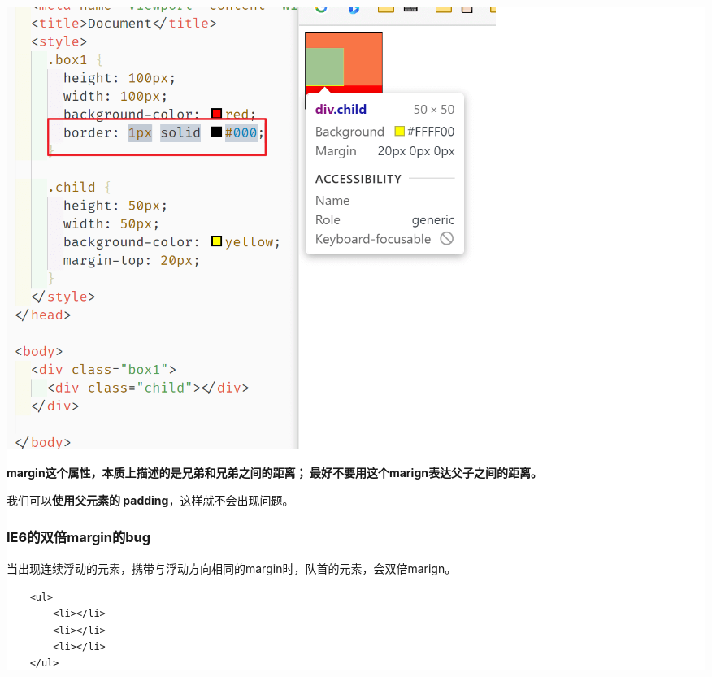 <img src="./pic/07-15.png" width=70%>

**margin这个属性，本质上描述的是兄弟和兄弟之间的距离； 最好不要用这个marign表达父子之间的距离。**

我们可以**使用父元素的 padding**，这样就不会出现问题。

### IE6的双倍margin的bug

当出现连续浮动的元素，携带与浮动方向相同的margin时，队首的元素，会双倍marign。

```
	<ul>
		<li></li>
		<li></li>
		<li></li>
	</ul>
```
